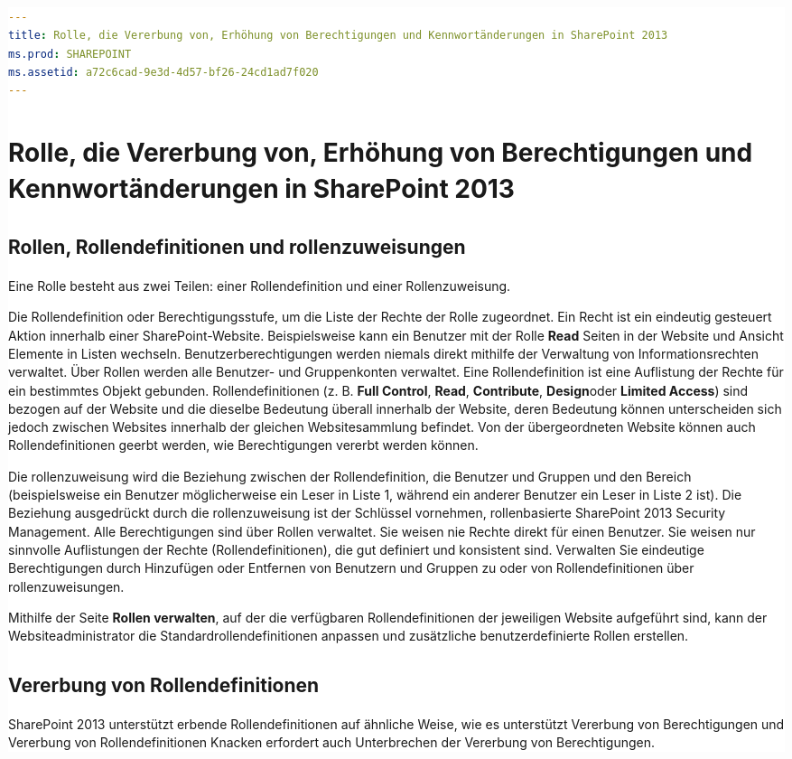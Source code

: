 ```yaml
---
title: Rolle, die Vererbung von, Erhöhung von Berechtigungen und Kennwortänderungen in SharePoint 2013
ms.prod: SHAREPOINT
ms.assetid: a72c6cad-9e3d-4d57-bf26-24cd1ad7f020
---
```



# Rolle, die Vererbung von, Erhöhung von Berechtigungen und Kennwortänderungen in SharePoint 2013

## Rollen, Rollendefinitionen und rollenzuweisungen
<a name="SP15_RoleInheritance_Role"> </a>

Eine Rolle besteht aus zwei Teilen: einer Rollendefinition und einer Rollenzuweisung.
  
    
    
Die Rollendefinition oder Berechtigungsstufe, um die Liste der Rechte der Rolle zugeordnet. Ein Recht ist ein eindeutig gesteuert Aktion innerhalb einer SharePoint-Website. Beispielsweise kann ein Benutzer mit der Rolle **Read** Seiten in der Website und Ansicht Elemente in Listen wechseln. Benutzerberechtigungen werden niemals direkt mithilfe der Verwaltung von Informationsrechten verwaltet. Über Rollen werden alle Benutzer- und Gruppenkonten verwaltet. Eine Rollendefinition ist eine Auflistung der Rechte für ein bestimmtes Objekt gebunden. Rollendefinitionen (z. B. **Full Control**, **Read**, **Contribute**, **Design**oder **Limited Access**) sind bezogen auf der Website und die dieselbe Bedeutung überall innerhalb der Website, deren Bedeutung können unterscheiden sich jedoch zwischen Websites innerhalb der gleichen Websitesammlung befindet. Von der übergeordneten Website können auch Rollendefinitionen geerbt werden, wie Berechtigungen vererbt werden können.
  
    
    
Die rollenzuweisung wird die Beziehung zwischen der Rollendefinition, die Benutzer und Gruppen und den Bereich (beispielsweise ein Benutzer möglicherweise ein Leser in Liste 1, während ein anderer Benutzer ein Leser in Liste 2 ist). Die Beziehung ausgedrückt durch die rollenzuweisung ist der Schlüssel vornehmen, rollenbasierte SharePoint 2013 Security Management. Alle Berechtigungen sind über Rollen verwaltet. Sie weisen nie Rechte direkt für einen Benutzer. Sie weisen nur sinnvolle Auflistungen der Rechte (Rollendefinitionen), die gut definiert und konsistent sind. Verwalten Sie eindeutige Berechtigungen durch Hinzufügen oder Entfernen von Benutzern und Gruppen zu oder von Rollendefinitionen über rollenzuweisungen.
  
    
    
Mithilfe der Seite **Rollen verwalten**, auf der die verfügbaren Rollendefinitionen der jeweiligen Website aufgeführt sind, kann der Websiteadministrator die Standardrollendefinitionen anpassen und zusätzliche benutzerdefinierte Rollen erstellen. 
  
    
    

## Vererbung von Rollendefinitionen
<a name="SP15_RoleInheritance_RoleDefInheritance"> </a>

SharePoint 2013 unterstützt erbende Rollendefinitionen auf ähnliche Weise, wie es unterstützt Vererbung von Berechtigungen und Vererbung von Rollendefinitionen Knacken erfordert auch Unterbrechen der Vererbung von Berechtigungen.
  